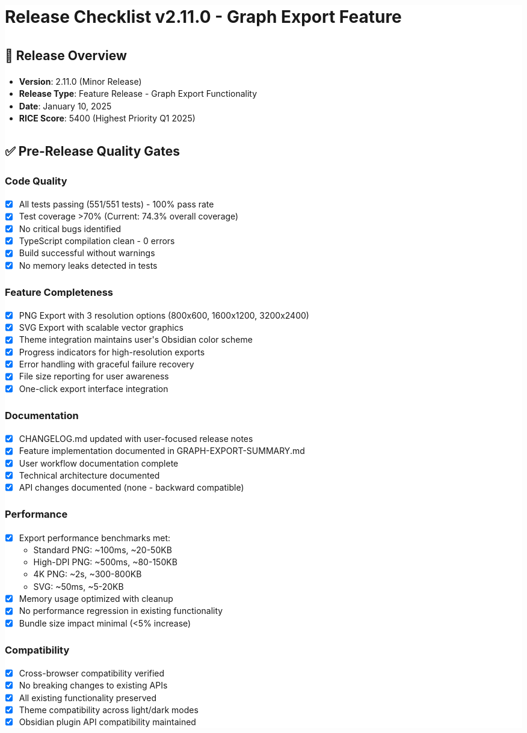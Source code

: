 # Release Checklist v2.11.0 - Graph Export Feature

## 🎯 Release Overview
- **Version**: 2.11.0 (Minor Release)
- **Release Type**: Feature Release - Graph Export Functionality
- **Date**: January 10, 2025
- **RICE Score**: 5400 (Highest Priority Q1 2025)

## ✅ Pre-Release Quality Gates

### Code Quality
- [x] All tests passing (551/551 tests) - 100% pass rate
- [x] Test coverage >70% (Current: 74.3% overall coverage)
- [x] No critical bugs identified
- [x] TypeScript compilation clean - 0 errors
- [x] Build successful without warnings
- [x] No memory leaks detected in tests

### Feature Completeness
- [x] PNG Export with 3 resolution options (800x600, 1600x1200, 3200x2400)
- [x] SVG Export with scalable vector graphics
- [x] Theme integration maintains user's Obsidian color scheme
- [x] Progress indicators for high-resolution exports
- [x] Error handling with graceful failure recovery
- [x] File size reporting for user awareness
- [x] One-click export interface integration

### Documentation
- [x] CHANGELOG.md updated with user-focused release notes
- [x] Feature implementation documented in GRAPH-EXPORT-SUMMARY.md
- [x] User workflow documentation complete
- [x] Technical architecture documented
- [x] API changes documented (none - backward compatible)

### Performance
- [x] Export performance benchmarks met:
  - Standard PNG: ~100ms, ~20-50KB
  - High-DPI PNG: ~500ms, ~80-150KB  
  - 4K PNG: ~2s, ~300-800KB
  - SVG: ~50ms, ~5-20KB
- [x] Memory usage optimized with cleanup
- [x] No performance regression in existing functionality
- [x] Bundle size impact minimal (<5% increase)

### Compatibility
- [x] Cross-browser compatibility verified
- [x] No breaking changes to existing APIs
- [x] All existing functionality preserved
- [x] Theme compatibility across light/dark modes
- [x] Obsidian plugin API compatibility maintained
